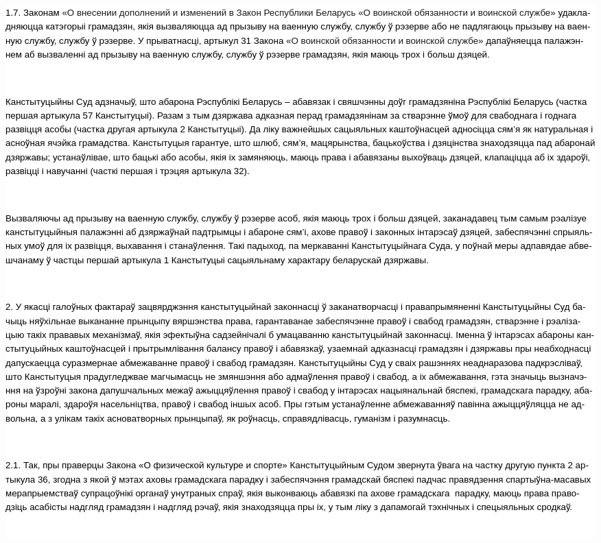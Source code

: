 <p><span style="font-family: Arial; color: black; font-size: 10pt; mso-ansi-language: BE" lang="BE">1.7. Законам </span><span style="font-family: Arial; font-size: 10pt">«О внесении дополнений и изменений в Закон Республики Беларусь «О воинской обязанности и воинской службе»</span><span style="font-family: Arial; color: black; font-size: 10pt; mso-ansi-language: BE" lang="BE"> удакладняюцца катэгорыі грамадзян, якія вызваляюцца ад прызыву на ваенную службу, службу ў рэзерве або не падлягаюць прызыву на ваенную службу, службу ў рэзерве. У прыватнасці, артыкул 31 Закона </span><span style="font-family: Arial; font-size: 10pt">«О воинской обязанности и воинской службе»</span><span style="font-family: Arial; color: black; font-size: 10pt; mso-ansi-language: BE" lang="BE"> дапаўняецца палажэннем аб вызваленні ад прызыву на ваенную службу, службу ў рэзерве грамадзян, якія маюць трох і больш дзяцей. </span></p>
<p><span style="font-family: Arial; color: black; font-size: 10pt; mso-ansi-language: BE" lang="BE"></span></p>
<p> </p>
<p><span style="font-family: Arial; color: black; font-size: 10pt; mso-ansi-language: BE" lang="BE">Канстытуцыйны Суд адзначыў, што абарона Рэспублікі Беларусь – абавязак і свяшчэнны доўг грамадзяніна Рэспублікі Беларусь (частка першая артыкула 57 Канстытуцыі). Разам з тым дзяржава адказная перад грамадзянінам за стварэнне ўмоў для свабоднага і годнага развіцця асобы (частка другая артыкула 2 Канстытуцыі). Да ліку важнейшых сацыяльных каштоўнасцей адносіцца сям’я як натуральная і асноўная ячэйка грамадства. Канстытуцыя гарантуе, што шлюб, сям’я, мацярынства, бацькоўства і дзяцінства знаходзяцца пад абаронай дзяржавы; устанаўлівае, што бацькі або асобы, якія іх замяняюць, маюць права і абавязаны выхоўваць дзяцей, клапаціцца аб іх здароўі, развіцці і навучанні (частк</span><span style="font-family: Arial; color: black; font-size: 10pt; mso-ansi-language: EN-US" lang="EN-US">і</span><span style="font-family: Arial; color: black; font-size: 10pt; mso-ansi-language: BE" lang="BE"> першая і трэцяя артыкула 32).<span style="mso-spacerun: yes">  </span></span></p>
<p><span style="font-family: Arial; color: black; font-size: 10pt; mso-ansi-language: BE" lang="BE"></span></p>
<p> </p>
<p><span style="font-family: Arial; color: black; font-size: 10pt; mso-ansi-language: BE" lang="BE">Вызваляючы ад прызыву на ваенную службу, службу ў рэзерве асоб, якія маюць трох і больш дзяцей, заканадавец тым самым рэалізуе канстытуцыйныя палажэнні аб дзяржаўнай падтрымцы і абароне сям’і, ахове правоў і законных інтарэсаў дзяцей, забеспячэнні спрыяльных умоў для іх развіцця, выхавання і станаўлення. Такі падыход, па меркаванні Канстытуцыйнага Суда, у поўнай меры адпавядае абвешчанаму ў частцы першай артыкула 1 Канстытуцыі сацыяльнаму характару беларускай дзяржавы. </span></p>
<p><span style="font-family: Arial; color: black; font-size: 10pt; mso-ansi-language: BE" lang="BE"></span></p>
<p> </p>
<p><span style="font-family: Arial; color: black; font-size: 10pt; mso-ansi-language: BE" lang="BE">2. У якасці галоўных фактараў зацвярджэння канстытуцыйнай законнасці ў заканатворчасці і правапрымяненні Канстытуцыйны Суд бачыць няўхільнае выкананне прынцыпу вяршэнства права, гарантаванае забеспячэнне правоў і свабод грамадзян, стварэнне і рэалізацыю такіх прававых механізмаў, якія эфектыўна садзейнічалі б умацаванню канстытуцыйнай законнасці. Іменна ў інтарэсах абароны канстытуцыйных каштоўнасцей і прытрымлівання балансу правоў і абавязкаў, узаемнай адказнасці грамадзян і дзяржавы пры неабходнасці дапускаецца суразмернае абмежаванне правоў і свабод грамадзян. Канстытуцыйны Суд у сваіх рашэннях неаднаразова падкрэсліваў, што Канстытуцыя прадугледжвае магчымасць не змяншэння або адмаўлення правоў і свабод, а іх абмежавання, гэта значыць вызначэння на ўзроўні закона дапушчальных межаў ажыццяўлення правоў і свабод у інтарэсах нацыянальнай бяспекі, грамадскага парадку, абароны маралі, здароўя насельніцтва, правоў і свабод іншых асоб. Пры гэтым устанаўленне абмежаванняў павінна ажыццяўляцца не адвольна, а з улікам такіх асноватворных прынцыпаў, як роўнасць, справядлівасць, гуманізм і разумнасць.</span></p>
<p><span style="font-family: Arial; color: black; font-size: 10pt; mso-ansi-language: BE" lang="BE"></span></p>
<p> </p>
<p><span style="font-family: Arial; color: black; font-size: 10pt; mso-ansi-language: BE" lang="BE">2.1. Так, пры праверцы Закона «О</span><span style="font-family: Arial; color: black; font-size: 10pt"> </span><span style="font-family: Arial; color: black; font-size: 10pt; mso-ansi-language: BE" lang="BE">физической культуре и спорте» Канстытуцыйным Судом звернута ўвага на частку другую пункта 2 артыкула 36, згодна з якой ў мэтах аховы грамадскага парадку і забеспячэння грамадскай бяспекі падчас правядзення спартыўна-масавых мерапрыемстваў супрацоўнікі органаў унутраных спраў, якія выконваюць абавязкі па ахове грамадскага<span style="mso-spacerun: yes">  </span>парадку, маюць права праводзіць асабісты надгляд грамадзян і надгляд рэчаў, якія знаходзяцца пры іх, у тым ліку з дапамогай тэхнічных і спецыяльных сродкаў.</span></p>
<p><span style="font-family: Arial; color: black; font-size: 10pt; mso-ansi-language: BE" lang="BE"></span></p>
<p> </p>